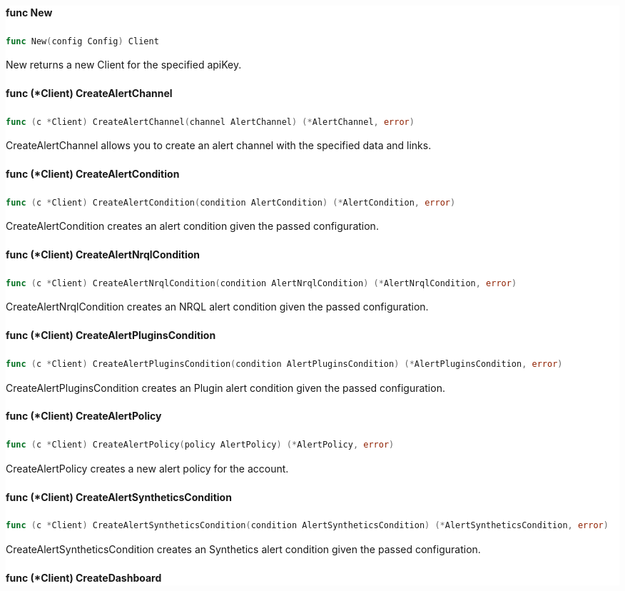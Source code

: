 #### func  New

```go
func New(config Config) Client
```
New returns a new Client for the specified apiKey.

#### func (*Client) CreateAlertChannel

```go
func (c *Client) CreateAlertChannel(channel AlertChannel) (*AlertChannel, error)
```
CreateAlertChannel allows you to create an alert channel with the specified data
and links.

#### func (*Client) CreateAlertCondition

```go
func (c *Client) CreateAlertCondition(condition AlertCondition) (*AlertCondition, error)
```
CreateAlertCondition creates an alert condition given the passed configuration.

#### func (*Client) CreateAlertNrqlCondition

```go
func (c *Client) CreateAlertNrqlCondition(condition AlertNrqlCondition) (*AlertNrqlCondition, error)
```
CreateAlertNrqlCondition creates an NRQL alert condition given the passed
configuration.

#### func (*Client) CreateAlertPluginsCondition

```go
func (c *Client) CreateAlertPluginsCondition(condition AlertPluginsCondition) (*AlertPluginsCondition, error)
```
CreateAlertPluginsCondition creates an Plugin alert condition given the passed
configuration.

#### func (*Client) CreateAlertPolicy

```go
func (c *Client) CreateAlertPolicy(policy AlertPolicy) (*AlertPolicy, error)
```
CreateAlertPolicy creates a new alert policy for the account.

#### func (*Client) CreateAlertSyntheticsCondition

```go
func (c *Client) CreateAlertSyntheticsCondition(condition AlertSyntheticsCondition) (*AlertSyntheticsCondition, error)
```
CreateAlertSyntheticsCondition creates an Synthetics alert condition given the
passed configuration.

#### func (*Client) CreateDashboard
